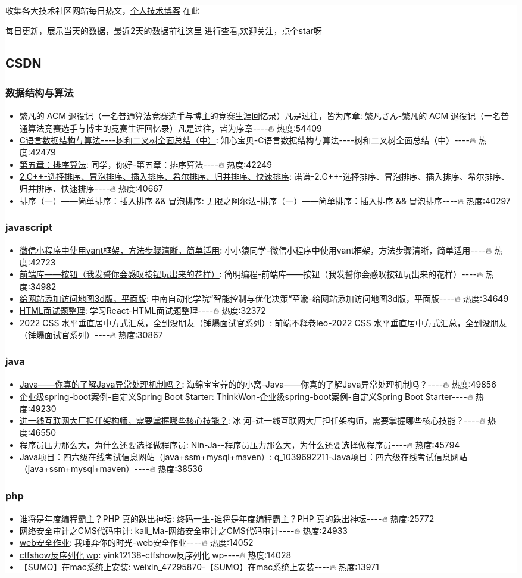
收集各大技术社区网站每日热文，[个人技术博客](https://github.com/dravenww/blob) 在此

每日更新，展示当天的数据，[最近2天的数据前往这里](https://github.com/dravenww/curated-article) 进行查看,欢迎关注，点个star呀
## CSDN 
### 数据结构与算法 
- [繁凡的 ACM 退役记（一名普通算法竞赛选手与博主的竞赛生涯回忆录）凡是过往，皆为序章](https://blog.csdn.net/weixin_45697774/article/details/121409312): 繁凡さん-繁凡的 ACM 退役记（一名普通算法竞赛选手与博主的竞赛生涯回忆录）凡是过往，皆为序章----🔥 热度:54409 
- [C语言数据结构与算法----树和二叉树全面总结（中）](https://blog.csdn.net/qq_53673551/article/details/122268207): 知心宝贝-C语言数据结构与算法----树和二叉树全面总结（中）----🔥 热度:42479 
- [第五章：排序算法](https://blog.csdn.net/qq_45712772/article/details/122277779): 同学，你好-第五章：排序算法----🔥 热度:42249 
- [2.C++-选择排序、冒泡排序、插入排序、希尔排序、归并排序、快速排序](https://blog.csdn.net/qq_37997682/article/details/122311794): 诺谦-2.C++-选择排序、冒泡排序、插入排序、希尔排序、归并排序、快速排序----🔥 热度:40667 
- [排序（一）——简单排序：插入排序 && 冒泡排序](https://blog.csdn.net/qq_43080609/article/details/122292537): 无限之阿尔法-排序（一）——简单排序：插入排序 && 冒泡排序----🔥 热度:40297 

### javascript 
- [微信小程序中使用vant框架，方法步骤清晰，简单适用](https://blog.csdn.net/qq_44890362/article/details/122288546): 小小猿同学-微信小程序中使用vant框架，方法步骤清晰，简单适用----🔥 热度:42723 
- [前端库——按钮（我发誓你会感叹按钮玩出来的花样）](https://blog.csdn.net/qq_51553982/article/details/122248336): 简明编程-前端库——按钮（我发誓你会感叹按钮玩出来的花样）----🔥 热度:34982 
- [给网站添加访问地图3d版，平面版](https://blog.csdn.net/qq_43657442/article/details/122268630): 中南自动化学院“智能控制与优化决策“至渝-给网站添加访问地图3d版，平面版----🔥 热度:34649 
- [HTML面试题整理](https://blog.csdn.net/imber___zsk/article/details/122291553): 学习React-HTML面试题整理----🔥 热度:32372 
- [2022 CSS 水平垂直居中方式汇总，全到没朋友（锤爆面试官系列）](https://blog.csdn.net/qq_41809113/article/details/122291083): 前端不释卷leo-2022 CSS 水平垂直居中方式汇总，全到没朋友（锤爆面试官系列）----🔥 热度:30867 

### java 
- [Java——你真的了解Java异常处理机制吗？](https://blog.csdn.net/qq_59689127/article/details/122273516): 海绵宝宝养的的小窝-Java——你真的了解Java异常处理机制吗？----🔥 热度:49856 
- [企业级spring-boot案例-自定义Spring Boot Starter](https://blog.csdn.net/ThinkWon/article/details/122285255): ThinkWon-企业级spring-boot案例-自定义Spring Boot Starter----🔥 热度:49230 
- [进一线互联网大厂担任架构师，需要掌握哪些核心技能？](https://blog.csdn.net/l1028386804/article/details/122304176): 冰 河-进一线互联网大厂担任架构师，需要掌握哪些核心技能？----🔥 热度:46550 
- [程序员压力那么大，为什么还要选择做程序员](https://blog.csdn.net/pp13164892/article/details/122307864): Nin-Ja--程序员压力那么大，为什么还要选择做程序员----🔥 热度:45794 
- [Java项目：四六级在线考试信息网站（java+ssm+mysql+maven）](https://blog.csdn.net/q_1039692211/article/details/122281778): q_1039692211-Java项目：四六级在线考试信息网站（java+ssm+mysql+maven）----🔥 热度:38536 

### php 
- [谁将是年度编程霸主？PHP 真的跌出神坛](https://blog.csdn.net/best_luxi/article/details/122227313): 终码一生-谁将是年度编程霸主？PHP 真的跌出神坛----🔥 热度:25772 
- [网络安全审计之CMS代码审计](https://blog.csdn.net/kali_Ma/article/details/122217593): kali_Ma-网络安全审计之CMS代码审计----🔥 热度:24933 
- [web安全作业](https://blog.csdn.net/xiao_xianyu123/article/details/122310951): 我唾弃你的时光-web安全作业----🔥 热度:14052 
- [ctfshow反序列化 wp](https://blog.csdn.net/yink12138/article/details/122313828): yink12138-ctfshow反序列化 wp----🔥 热度:14028 
- [【SUMO】在mac系统上安装](https://blog.csdn.net/weixin_47295870/article/details/122312688): weixin_47295870-【SUMO】在mac系统上安装----🔥 热度:13971 
